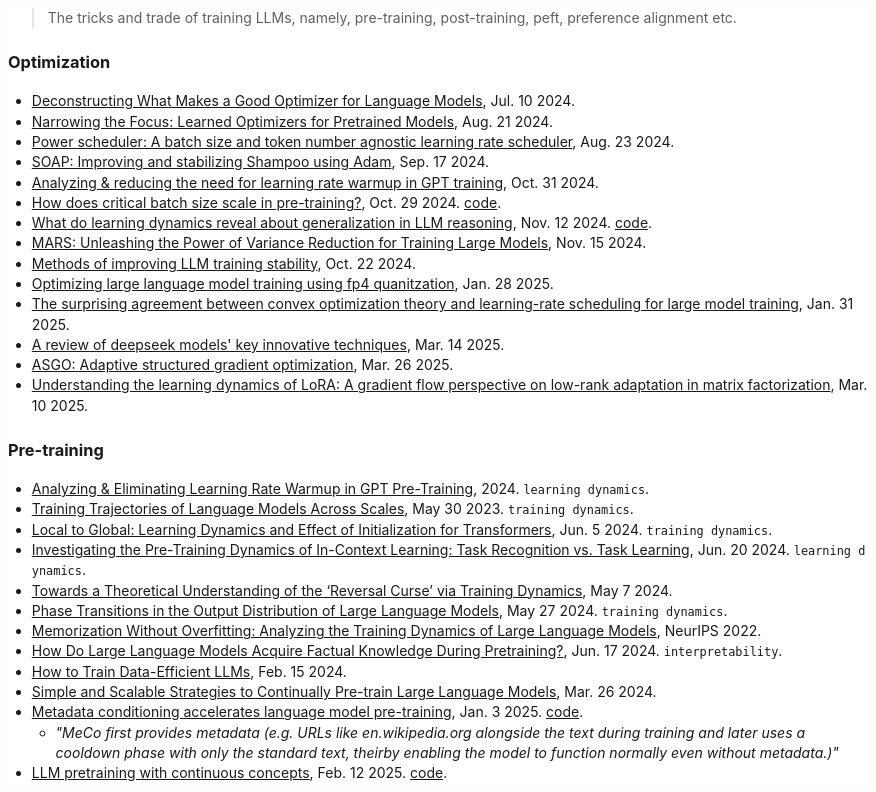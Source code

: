 
> The tricks and trade of training LLMs, namely, pre-training, post-training, peft, preference alignment etc.

### Optimization

- [Deconstructing What Makes a Good Optimizer for Language Models](https://arxiv.org/pdf/2407.07972), Jul. 10 2024.
- [Narrowing the Focus: Learned Optimizers for Pretrained Models](https://arxiv.org/pdf/2408.09310), Aug. 21 2024.
- [Power scheduler: A batch size and token number agnostic learning rate scheduler](https://arxiv.org/pdf/2408.13359), Aug. 23 2024.
- [SOAP: Improving and stabilizing Shampoo using Adam](https://arxiv.org/abs/2409.11321), Sep. 17 2024.
- [Analyzing & reducing the need for learning rate warmup in GPT training](https://arxiv.org/pdf/2410.23922), Oct. 31 2024.
- [How does critical batch size scale in pre-training?](https://arxiv.org/pdf/2410.21676), Oct. 29 2024. [code](https://github.com/hlzhang109/critical-batch-size).
- [What do learning dynamics reveal about generalization in LLM reasoning](https://arxiv.org/pdf/2411.07681), Nov. 12 2024. [code](https://github.com/katiekang1998/reasoning_generalization).
- [MARS: Unleashing the Power of Variance Reduction for Training Large Models](https://arxiv.org/pdf/2411.10438), Nov. 15 2024.
- [Methods of improving LLM training stability](https://arxiv.org/pdf/2410.16682v1), Oct. 22 2024.
- [Optimizing large language model training using fp4 quanitzation](https://arxiv.org/abs/2501.17116), Jan. 28 2025.
- [The surprising agreement between convex optimization theory and learning-rate scheduling for large model training](https://arxiv.org/abs/2501.18965), Jan. 31 2025.
- [A review of deepseek models' key innovative techniques](https://arxiv.org/pdf/2503.11486), Mar. 14 2025.
- [ASGO: Adaptive structured gradient optimization](https://arxiv.org/pdf/2503.20762), Mar. 26 2025.
- [Understanding the learning dynamics of LoRA: A gradient flow perspective on low-rank adaptation in matrix factorization](https://arxiv.org/pdf/2503.06982), Mar. 10 2025.

### Pre-training

- [Analyzing & Eliminating Learning Rate Warmup in GPT Pre-Training](https://openreview.net/pdf?id=RveSp5oESA), 2024. `learning dynamics`.
- [Training Trajectories of Language Models Across Scales](https://arxiv.org/pdf/2212.09803), May 30 2023. `training dynamics`.
- [Local to Global: Learning Dynamics and Effect of Initialization for Transformers](https://arxiv.org/pdf/2406.03072), Jun. 5 2024. `training dynamics`.
- [Investigating the Pre-Training Dynamics of In-Context Learning: Task Recognition vs. Task Learning](https://arxiv.org/pdf/2406.14022), Jun. 20 2024. `learning dynamics`.
- [Towards a Theoretical Understanding of the ‘Reversal Curse’ via Training Dynamics](https://arxiv.org/pdf/2405.04669), May 7 2024.
- [Phase Transitions in the Output Distribution of Large Language Models](https://arxiv.org/pdf/2405.17088), May 27 2024. `training dynamics`.
- [Memorization Without Overfitting: Analyzing the Training Dynamics of Large Language Models](https://proceedings.neurips.cc/paper_files/paper/2022/file/fa0509f4dab6807e2cb465715bf2d249-Paper-Conference.pdf), NeurIPS 2022.
- [How Do Large Language Models Acquire Factual Knowledge During Pretraining?](https://arxiv.org/abs/2406.11813), Jun. 17 2024. `interpretability`.
- [How to Train Data-Efficient LLMs](https://arxiv.org/pdf/2402.09668), Feb. 15 2024.
- [Simple and Scalable Strategies to Continually Pre-train Large Language Models](https://arxiv.org/pdf/2403.08763), Mar. 26 2024.
- [Metadata conditioning accelerates language model pre-training](https://arxiv.org/pdf/2501.01956), Jan. 3 2025. [code](https://github.com/princeton-pli/MeCo).
  - _"MeCo first provides metadata (e.g. URLs like en.wikipedia.org alongside the text during training and later uses a cooldown phase with only the standard text, theirby enabling the model to function normally even without metadata.)"_
- [LLM pretraining with continuous concepts](https://arxiv.org/pdf/2502.08524), Feb. 12 2025. [code](https://github.com/facebookresearch/RAM/tree/main/projects/cocomix).